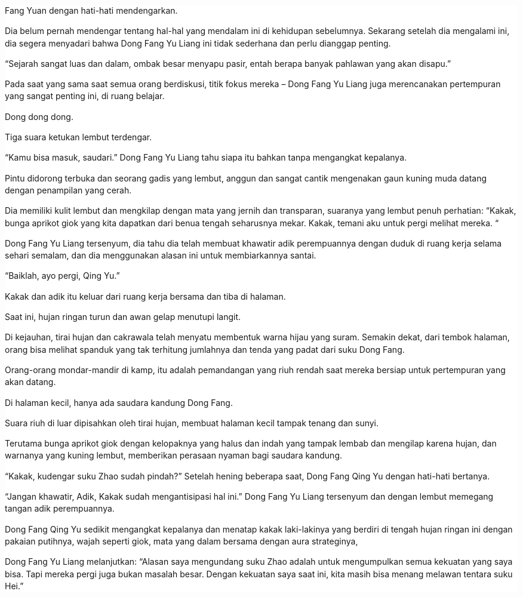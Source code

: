 Fang Yuan dengan hati-hati mendengarkan.

Dia belum pernah mendengar tentang hal-hal yang mendalam ini di kehidupan sebelumnya. Sekarang setelah dia mengalami ini, dia segera menyadari bahwa Dong Fang Yu Liang ini tidak sederhana dan perlu dianggap penting.

“Sejarah sangat luas dan dalam, ombak besar menyapu pasir, entah berapa banyak pahlawan yang akan disapu.”

Pada saat yang sama saat semua orang berdiskusi, titik fokus mereka – Dong Fang Yu Liang juga merencanakan pertempuran yang sangat penting ini, di ruang belajar.

Dong dong dong.

Tiga suara ketukan lembut terdengar.

“Kamu bisa masuk, saudari.” Dong Fang Yu Liang tahu siapa itu bahkan tanpa mengangkat kepalanya.

Pintu didorong terbuka dan seorang gadis yang lembut, anggun dan sangat cantik mengenakan gaun kuning muda datang dengan penampilan yang cerah.

Dia memiliki kulit lembut dan mengkilap dengan mata yang jernih dan transparan, suaranya yang lembut penuh perhatian: “Kakak, bunga aprikot giok yang kita dapatkan dari benua tengah seharusnya mekar. Kakak, temani aku untuk pergi melihat mereka. “



Dong Fang Yu Liang tersenyum, dia tahu dia telah membuat khawatir adik perempuannya dengan duduk di ruang kerja selama sehari semalam, dan dia menggunakan alasan ini untuk membiarkannya santai.

“Baiklah, ayo pergi, Qing Yu.”

Kakak dan adik itu keluar dari ruang kerja bersama dan tiba di halaman.

Saat ini, hujan ringan turun dan awan gelap menutupi langit.

Di kejauhan, tirai hujan dan cakrawala telah menyatu membentuk warna hijau yang suram. Semakin dekat, dari tembok halaman, orang bisa melihat spanduk yang tak terhitung jumlahnya dan tenda yang padat dari suku Dong Fang.

Orang-orang mondar-mandir di kamp, ​​itu adalah pemandangan yang riuh rendah saat mereka bersiap untuk pertempuran yang akan datang.

Di halaman kecil, hanya ada saudara kandung Dong Fang.

Suara riuh di luar dipisahkan oleh tirai hujan, membuat halaman kecil tampak tenang dan sunyi.

Terutama bunga aprikot giok dengan kelopaknya yang halus dan indah yang tampak lembab dan mengilap karena hujan, dan warnanya yang kuning lembut, memberikan perasaan nyaman bagi saudara kandung.

“Kakak, kudengar suku Zhao sudah pindah?” Setelah hening beberapa saat, Dong Fang Qing Yu dengan hati-hati bertanya.

“Jangan khawatir, Adik, Kakak sudah mengantisipasi hal ini.” Dong Fang Yu Liang tersenyum dan dengan lembut memegang tangan adik perempuannya.

Dong Fang Qing Yu sedikit mengangkat kepalanya dan menatap kakak laki-lakinya yang berdiri di tengah hujan ringan ini dengan pakaian putihnya, wajah seperti giok, mata yang dalam bersama dengan aura strateginya,

Dong Fang Yu Liang melanjutkan: “Alasan saya mengundang suku Zhao adalah untuk mengumpulkan semua kekuatan yang saya bisa. Tapi mereka pergi juga bukan masalah besar. Dengan kekuatan saya saat ini, kita masih bisa menang melawan tentara suku Hei.”
